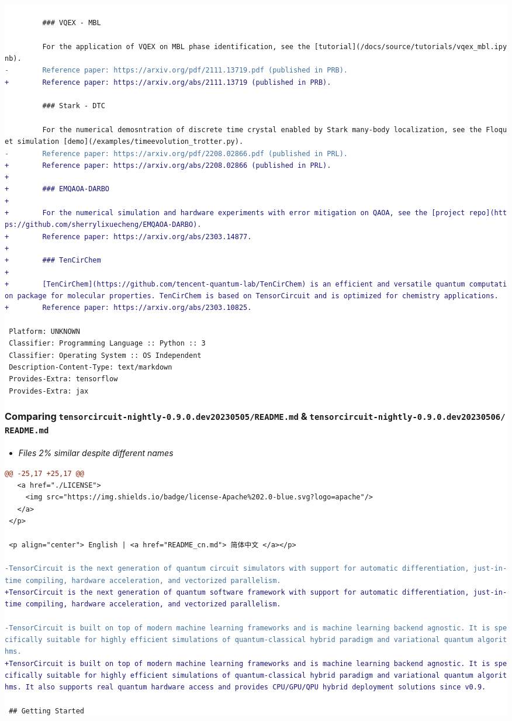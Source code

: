 ```diff
         
         ### VQEX - MBL
         
         For the application of VQEX on MBL phase identification, see the [tutorial](/docs/source/tutorials/vqex_mbl.ipynb).
-        Reference paper: https://arxiv.org/pdf/2111.13719.pdf (published in PRB).
+        Reference paper: https://arxiv.org/abs/2111.13719 (published in PRB).
         
         ### Stark - DTC
         
         For the numerical demosntration of discrete time crystal enabled by Stark many-body localization, see the Floquet simulation [demo](/examples/timeevolution_trotter.py).
-        Reference paper: https://arxiv.org/pdf/2208.02866.pdf (published in PRL).
+        Reference paper: https://arxiv.org/abs/2208.02866 (published in PRL).
+        
+        ### EMQAOA-DARBO
+        
+        For the numerical simulation and hardware experiments with error mitigation on QAOA, see the [project repo](https://github.com/sherrylixuecheng/EMQAOA-DARBO).
+        Reference paper: https://arxiv.org/abs/2303.14877.
+        
+        ### TenCirChem
+        
+        [TenCirChem](https://github.com/tencent-quantum-lab/TenCirChem) is an efficient and versatile quantum computation package for molecular properties. TenCirChem is based on TensorCircuit and is optimized for chemistry applications.
+        Reference paper: https://arxiv.org/abs/2303.10825.
         
 Platform: UNKNOWN
 Classifier: Programming Language :: Python :: 3
 Classifier: Operating System :: OS Independent
 Description-Content-Type: text/markdown
 Provides-Extra: tensorflow
 Provides-Extra: jax
```

### Comparing `tensorcircuit-nightly-0.9.0.dev20230505/README.md` & `tensorcircuit-nightly-0.9.0.dev20230506/README.md`

 * *Files 2% similar despite different names*

```diff
@@ -25,17 +25,17 @@
   <a href="./LICENSE">
     <img src="https://img.shields.io/badge/license-Apache%202.0-blue.svg?logo=apache"/>
   </a>
 </p>
 
 <p align="center"> English | <a href="README_cn.md"> 简体中文 </a></p>
 
-TensorCircuit is the next generation of quantum circuit simulators with support for automatic differentiation, just-in-time compiling, hardware acceleration, and vectorized parallelism.
+TensorCircuit is the next generation of quantum software framework with support for automatic differentiation, just-in-time compiling, hardware acceleration, and vectorized parallelism.
 
-TensorCircuit is built on top of modern machine learning frameworks and is machine learning backend agnostic. It is specifically suitable for highly efficient simulations of quantum-classical hybrid paradigm and variational quantum algorithms.
+TensorCircuit is built on top of modern machine learning frameworks and is machine learning backend agnostic. It is specifically suitable for highly efficient simulations of quantum-classical hybrid paradigm and variational quantum algorithms. It also supports real quantum hardware access and provides CPU/GPU/QPU hybrid deployment solutions since v0.9.
 
 ## Getting Started
```